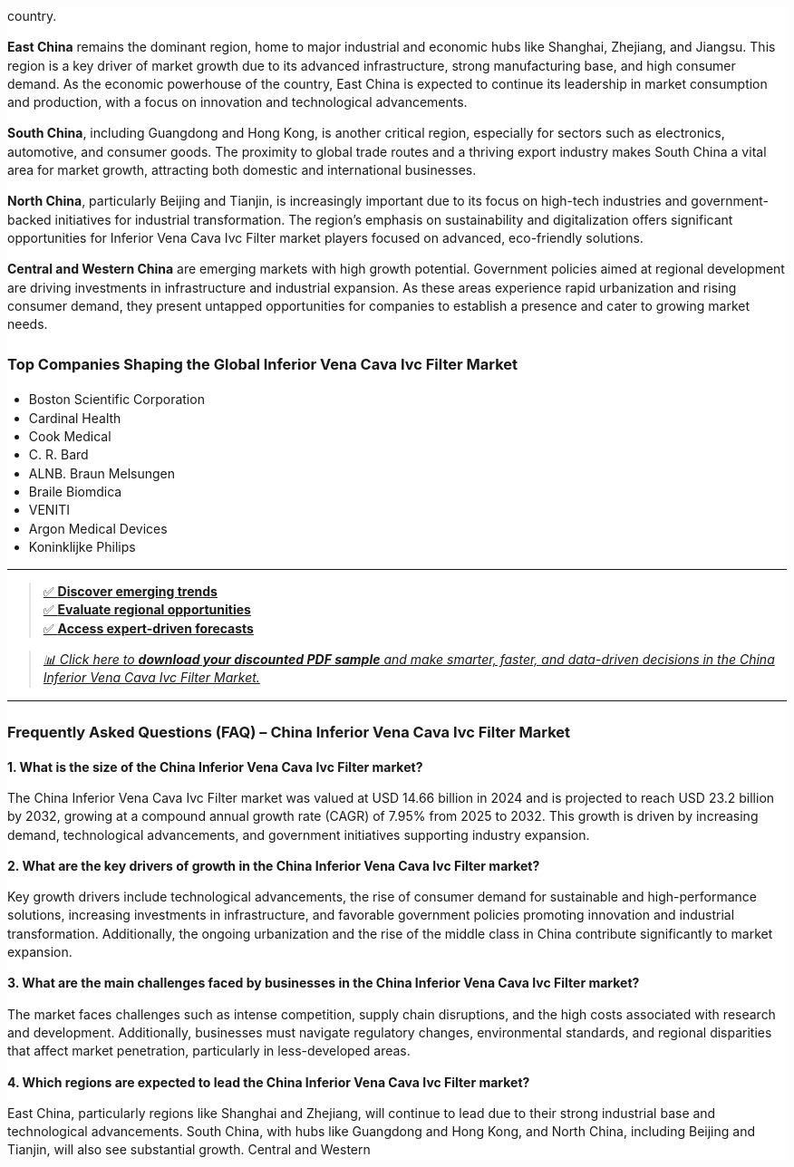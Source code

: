 country.</p><p class="" data-start="351" data-end="799"><strong data-start="351" data-end="365">East China</strong> remains the dominant region, home to major industrial and economic hubs like Shanghai, Zhejiang, and Jiangsu. This region is a key driver of market growth due to its advanced infrastructure, strong manufacturing base, and high consumer demand. As the economic powerhouse of the country, East China is expected to continue its leadership in market consumption and production, with a focus on innovation and technological advancements.</p><p class="" data-start="801" data-end="1129"><strong data-start="801" data-end="816">South China</strong>, including Guangdong and Hong Kong, is another critical region, especially for sectors such as electronics, automotive, and consumer goods. The proximity to global trade routes and a thriving export industry makes South China a vital area for market growth, attracting both domestic and international businesses.</p><p class="" data-start="1131" data-end="1474"><strong data-start="1131" data-end="1146">North China</strong>, particularly Beijing and Tianjin, is increasingly important due to its focus on high-tech industries and government-backed initiatives for industrial transformation. The region&rsquo;s emphasis on sustainability and digitalization offers significant opportunities for Inferior Vena Cava Ivc Filter market players focused on advanced, eco-friendly solutions.</p><p class="" data-start="1476" data-end="1854"><strong data-start="1476" data-end="1505">Central and Western China</strong> are emerging markets with high growth potential. Government policies aimed at regional development are driving investments in infrastructure and industrial expansion. As these areas experience rapid urbanization and rising consumer demand, they present untapped opportunities for companies to establish a presence and cater to growing market needs.</p><p class="" data-start="1856" data-end="2046"><h3>Top Companies Shaping the Global Inferior Vena Cava Ivc Filter Market </h3><ul><li>Boston Scientific Corporation</li><li>Cardinal Health</li><li>Cook Medical</li><li>C. R. Bard</li><li>ALNB. Braun Melsungen</li><li>Braile Biomdica</li><li>VENITI</li><li>Argon Medical Devices</li><li>Koninklijke Philips</li></ul></p><hr /><blockquote><p><a href="https://www.marketresearchintellect.com/ask-for-discount/?rid=401221&amp;utm_source=Github-China&amp;utm_medium=031">✅ <strong data-start="617" data-end="645">Discover emerging trends</strong></a><br data-start="645" data-end="648" /><a href="https://www.marketresearchintellect.com/ask-for-discount/?rid=401221&amp;utm_source=Github-China&amp;utm_medium=031"> ✅ <strong data-start="650" data-end="685">Evaluate regional opportunities</strong></a><br data-start="685" data-end="688" /><a href="https://www.marketresearchintellect.com/ask-for-discount/?rid=401221&amp;utm_source=Github-China&amp;utm_medium=031"> ✅ <strong data-start="690" data-end="724">Access expert-driven forecasts</strong></a></p></blockquote><blockquote><p class="" data-start="728" data-end="864"><a href="https://www.marketresearchintellect.com/ask-for-discount/?rid=401221&amp;utm_source=Github-China&amp;utm_medium=031"><em>📊 Click&nbsp;here to <strong data-start="746" data-end="785">download your discounted PDF sample</strong> and make smarter, faster, and data-driven decisions in the China Inferior Vena Cava Ivc Filter Market.</em></a></p></blockquote><hr /><h3 class="" data-start="169" data-end="229"><strong data-start="173" data-end="229">Frequently Asked Questions (FAQ) &ndash; China Inferior Vena Cava Ivc Filter Market</strong></h3><p class="" data-start="231" data-end="601"><strong data-start="231" data-end="280">1. What is the size of the China Inferior Vena Cava Ivc Filter market?</strong></p><p class="" data-start="231" data-end="601">The China Inferior Vena Cava Ivc Filter market was valued at USD 14.66 billion in 2024 and is projected to reach USD 23.2 billion by 2032, growing at a compound annual growth rate (CAGR) of 7.95% from 2025 to 2032. This growth is driven by increasing demand, technological advancements, and government initiatives supporting industry expansion.</p><p class="" data-start="603" data-end="1058"><strong data-start="603" data-end="670">2. What are the key drivers of growth in the China Inferior Vena Cava Ivc Filter market?</strong></p><p class="" data-start="603" data-end="1058">Key growth drivers include technological advancements, the rise of consumer demand for sustainable and high-performance solutions, increasing investments in infrastructure, and favorable government policies promoting innovation and industrial transformation. Additionally, the ongoing urbanization and the rise of the middle class in China contribute significantly to market expansion.</p><p class="" data-start="1060" data-end="1466"><strong data-start="1060" data-end="1141">3. What are the main challenges faced by businesses in the China Inferior Vena Cava Ivc Filter market?</strong></p><p class="" data-start="1060" data-end="1466">The market faces challenges such as intense competition, supply chain disruptions, and the high costs associated with research and development. Additionally, businesses must navigate regulatory changes, environmental standards, and regional disparities that affect market penetration, particularly in less-developed areas.</p><p class="" data-start="1468" data-end="1949"><strong data-start="1468" data-end="1532">4. Which regions are expected to lead the China Inferior Vena Cava Ivc Filter market?</strong></p><p class="" data-start="1468" data-end="1949">East China, particularly regions like Shanghai and Zhejiang, will continue to lead due to their strong industrial base and technological advancements. South China, with hubs like Guangdong and Hong Kong, and North China, including Beijing and Tianjin, will also see substantial growth. Central and Western